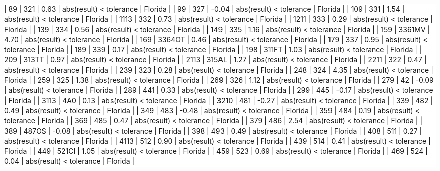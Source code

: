 | 89   | 321       |          0.63 | abs(result) \< tolerance | Florida              |
| 99   | 327       |         -0.04 | abs(result) \< tolerance | Florida              |
| 109  | 331       |          1.54 | abs(result) \< tolerance | Florida              |
| 1113 | 332       |          0.73 | abs(result) \< tolerance | Florida              |
| 1211 | 333       |          0.29 | abs(result) \< tolerance | Florida              |
| 139  | 334       |          0.56 | abs(result) \< tolerance | Florida              |
| 149  | 335       |          1.16 | abs(result) \< tolerance | Florida              |
| 159  | 3361MV    |          4.70 | abs(result) \< tolerance | Florida              |
| 169  | 3364OT    |          0.46 | abs(result) \< tolerance | Florida              |
| 179  | 337       |          0.95 | abs(result) \< tolerance | Florida              |
| 189  | 339       |          0.17 | abs(result) \< tolerance | Florida              |
| 198  | 311FT     |          1.03 | abs(result) \< tolerance | Florida              |
| 209  | 313TT     |          0.97 | abs(result) \< tolerance | Florida              |
| 2113 | 315AL     |          1.27 | abs(result) \< tolerance | Florida              |
| 2211 | 322       |          0.47 | abs(result) \< tolerance | Florida              |
| 239  | 323       |          0.28 | abs(result) \< tolerance | Florida              |
| 248  | 324       |          4.35 | abs(result) \< tolerance | Florida              |
| 259  | 325       |          1.38 | abs(result) \< tolerance | Florida              |
| 269  | 326       |          1.12 | abs(result) \< tolerance | Florida              |
| 279  | 42        |         -0.09 | abs(result) \< tolerance | Florida              |
| 289  | 441       |          0.33 | abs(result) \< tolerance | Florida              |
| 299  | 445       |         -0.17 | abs(result) \< tolerance | Florida              |
| 3113 | 4A0       |          0.13 | abs(result) \< tolerance | Florida              |
| 3210 | 481       |         -0.27 | abs(result) \< tolerance | Florida              |
| 339  | 482       |          0.49 | abs(result) \< tolerance | Florida              |
| 349  | 483       |         -0.48 | abs(result) \< tolerance | Florida              |
| 359  | 484       |          0.19 | abs(result) \< tolerance | Florida              |
| 369  | 485       |          0.47 | abs(result) \< tolerance | Florida              |
| 379  | 486       |          2.54 | abs(result) \< tolerance | Florida              |
| 389  | 487OS     |         -0.08 | abs(result) \< tolerance | Florida              |
| 398  | 493       |          0.49 | abs(result) \< tolerance | Florida              |
| 408  | 511       |          0.27 | abs(result) \< tolerance | Florida              |
| 4113 | 512       |          0.90 | abs(result) \< tolerance | Florida              |
| 439  | 514       |          0.41 | abs(result) \< tolerance | Florida              |
| 449  | 521CI     |          1.05 | abs(result) \< tolerance | Florida              |
| 459  | 523       |          0.69 | abs(result) \< tolerance | Florida              |
| 469  | 524       |          0.04 | abs(result) \< tolerance | Florida              |